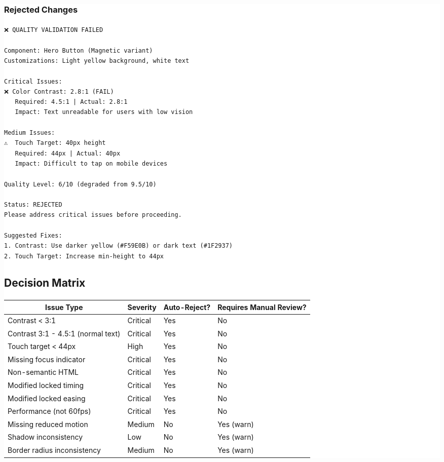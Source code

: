 ### Rejected Changes
```
❌ QUALITY VALIDATION FAILED

Component: Hero Button (Magnetic variant)
Customizations: Light yellow background, white text

Critical Issues:
❌ Color Contrast: 2.8:1 (FAIL)
   Required: 4.5:1 | Actual: 2.8:1
   Impact: Text unreadable for users with low vision

Medium Issues:
⚠️  Touch Target: 40px height
   Required: 44px | Actual: 40px
   Impact: Difficult to tap on mobile devices

Quality Level: 6/10 (degraded from 9.5/10)

Status: REJECTED
Please address critical issues before proceeding.

Suggested Fixes:
1. Contrast: Use darker yellow (#F59E0B) or dark text (#1F2937)
2. Touch Target: Increase min-height to 44px
```

## Decision Matrix

| Issue Type | Severity | Auto-Reject? | Requires Manual Review? |
|------------|----------|--------------|-------------------------|
| Contrast < 3:1 | Critical | Yes | No |
| Contrast 3:1 - 4.5:1 (normal text) | Critical | Yes | No |
| Touch target < 44px | High | Yes | No |
| Missing focus indicator | Critical | Yes | No |
| Non-semantic HTML | Critical | Yes | No |
| Modified locked timing | Critical | Yes | No |
| Modified locked easing | Critical | Yes | No |
| Performance (not 60fps) | Critical | Yes | No |
| Missing reduced motion | Medium | No | Yes (warn) |
| Shadow inconsistency | Low | No | Yes (warn) |
| Border radius inconsistency | Medium | No | Yes (warn) |
